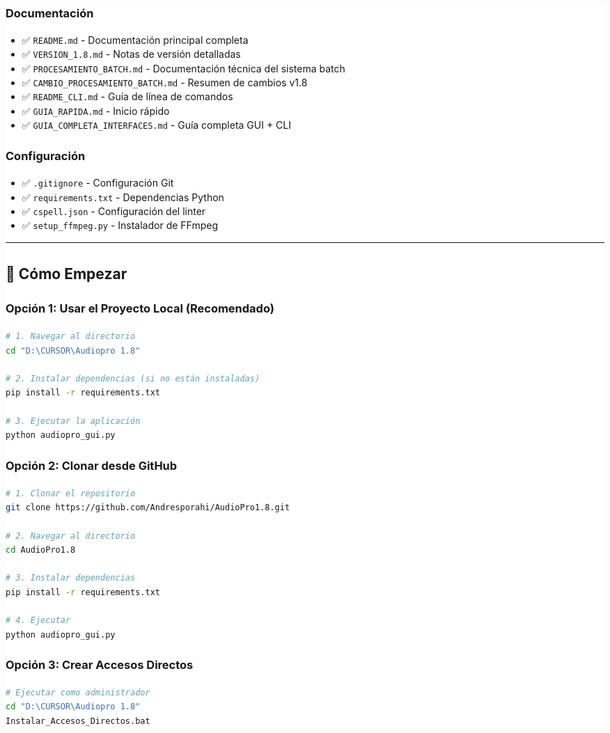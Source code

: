 ### Documentación
- ✅ `README.md` - Documentación principal completa
- ✅ `VERSION_1.8.md` - Notas de versión detalladas
- ✅ `PROCESAMIENTO_BATCH.md` - Documentación técnica del sistema batch
- ✅ `CAMBIO_PROCESAMIENTO_BATCH.md` - Resumen de cambios v1.8
- ✅ `README_CLI.md` - Guía de línea de comandos
- ✅ `GUIA_RAPIDA.md` - Inicio rápido
- ✅ `GUIA_COMPLETA_INTERFACES.md` - Guía completa GUI + CLI

### Configuración
- ✅ `.gitignore` - Configuración Git
- ✅ `requirements.txt` - Dependencias Python
- ✅ `cspell.json` - Configuración del linter
- ✅ `setup_ffmpeg.py` - Instalador de FFmpeg

---

## 🚀 Cómo Empezar

### Opción 1: Usar el Proyecto Local (Recomendado)

```bash
# 1. Navegar al directorio
cd "D:\CURSOR\Audiopro 1.8"

# 2. Instalar dependencias (si no están instaladas)
pip install -r requirements.txt

# 3. Ejecutar la aplicación
python audiopro_gui.py
```

### Opción 2: Clonar desde GitHub

```bash
# 1. Clonar el repositorio
git clone https://github.com/Andresporahi/AudioPro1.8.git

# 2. Navegar al directorio
cd AudioPro1.8

# 3. Instalar dependencias
pip install -r requirements.txt

# 4. Ejecutar
python audiopro_gui.py
```

### Opción 3: Crear Accesos Directos

```bash
# Ejecutar como administrador
cd "D:\CURSOR\Audiopro 1.8"
Instalar_Accesos_Directos.bat
```
